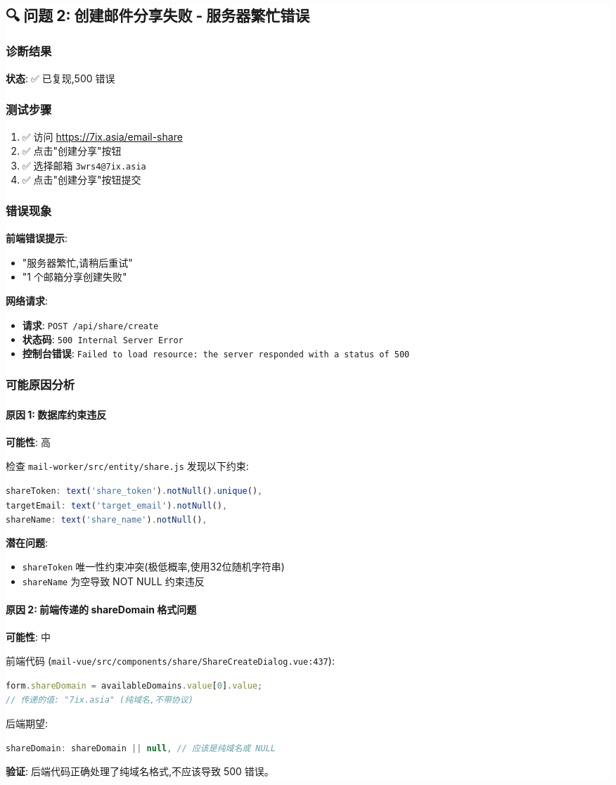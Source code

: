 ## 🔍 问题 2: 创建邮件分享失败 - 服务器繁忙错误

### 诊断结果
**状态**: ✅ 已复现,500 错误

### 测试步骤
1. ✅ 访问 https://7ix.asia/email-share
2. ✅ 点击"创建分享"按钮
3. ✅ 选择邮箱 `3wrs4@7ix.asia`
4. ✅ 点击"创建分享"按钮提交

### 错误现象
**前端错误提示**:
- "服务器繁忙,请稍后重试"
- "1 个邮箱分享创建失败"

**网络请求**:
- **请求**: `POST /api/share/create`
- **状态码**: `500 Internal Server Error`
- **控制台错误**: `Failed to load resource: the server responded with a status of 500`

### 可能原因分析

#### 原因 1: 数据库约束违反
**可能性**: 高

检查 `mail-worker/src/entity/share.js` 发现以下约束:
```javascript
shareToken: text('share_token').notNull().unique(),
targetEmail: text('target_email').notNull(),
shareName: text('share_name').notNull(),
```

**潜在问题**:
- `shareToken` 唯一性约束冲突(极低概率,使用32位随机字符串)
- `shareName` 为空导致 NOT NULL 约束违反

#### 原因 2: 前端传递的 shareDomain 格式问题
**可能性**: 中

前端代码 (`mail-vue/src/components/share/ShareCreateDialog.vue:437`):
```javascript
form.shareDomain = availableDomains.value[0].value;
// 传递的值: "7ix.asia" (纯域名,不带协议)
```

后端期望:
```javascript
shareDomain: shareDomain || null, // 应该是纯域名或 NULL
```

**验证**: 后端代码正确处理了纯域名格式,不应该导致 500 错误。
